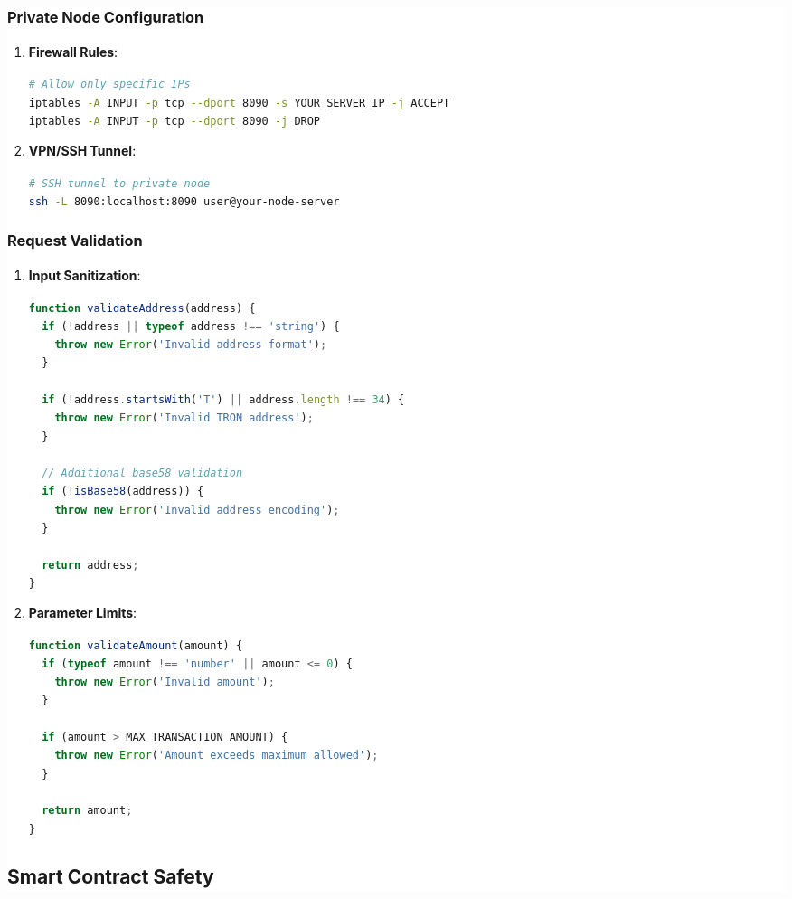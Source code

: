 ### Private Node Configuration

1. **Firewall Rules**:
   ```bash
   # Allow only specific IPs
   iptables -A INPUT -p tcp --dport 8090 -s YOUR_SERVER_IP -j ACCEPT
   iptables -A INPUT -p tcp --dport 8090 -j DROP
   ```

2. **VPN/SSH Tunnel**:
   ```bash
   # SSH tunnel to private node
   ssh -L 8090:localhost:8090 user@your-node-server
   ```

### Request Validation

1. **Input Sanitization**:
   ```javascript
   function validateAddress(address) {
     if (!address || typeof address !== 'string') {
       throw new Error('Invalid address format');
     }
     
     if (!address.startsWith('T') || address.length !== 34) {
       throw new Error('Invalid TRON address');
     }
     
     // Additional base58 validation
     if (!isBase58(address)) {
       throw new Error('Invalid address encoding');
     }
     
     return address;
   }
   ```

2. **Parameter Limits**:
   ```javascript
   function validateAmount(amount) {
     if (typeof amount !== 'number' || amount <= 0) {
       throw new Error('Invalid amount');
     }
     
     if (amount > MAX_TRANSACTION_AMOUNT) {
       throw new Error('Amount exceeds maximum allowed');
     }
     
     return amount;
   }
   ```

## Smart Contract Safety
